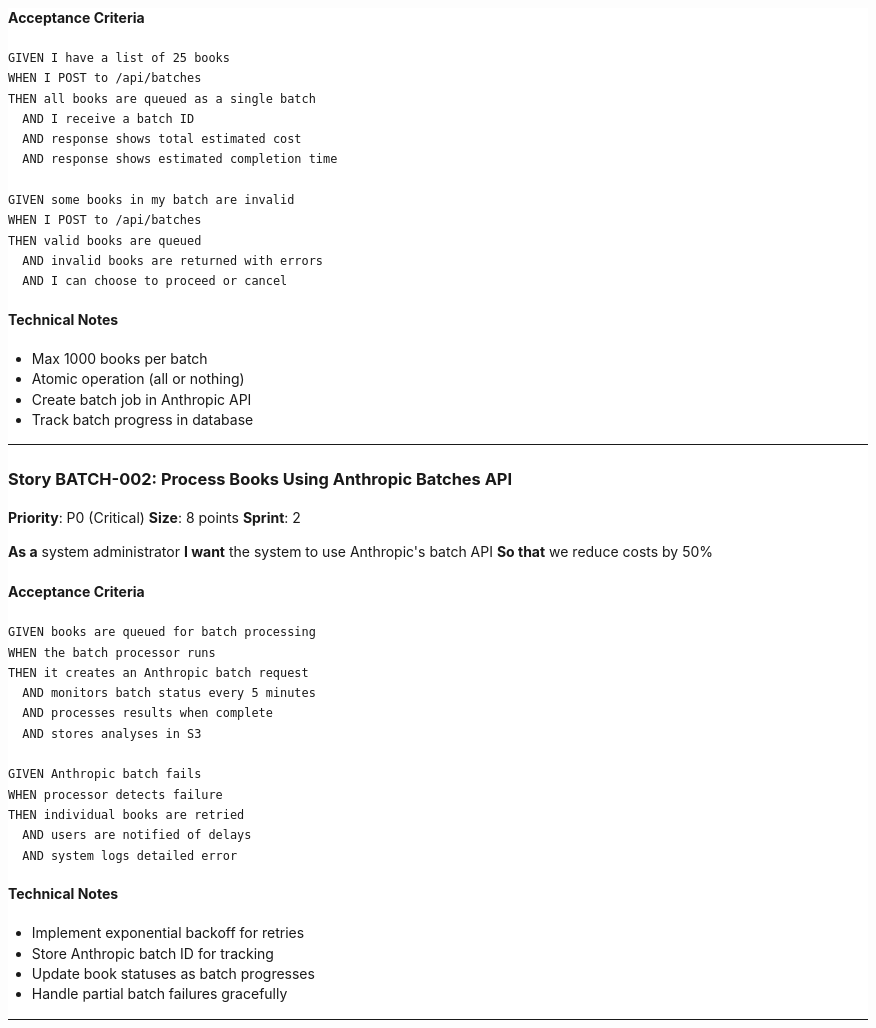 #### Acceptance Criteria
```gherkin
GIVEN I have a list of 25 books
WHEN I POST to /api/batches
THEN all books are queued as a single batch
  AND I receive a batch ID
  AND response shows total estimated cost
  AND response shows estimated completion time

GIVEN some books in my batch are invalid
WHEN I POST to /api/batches
THEN valid books are queued
  AND invalid books are returned with errors
  AND I can choose to proceed or cancel
```

#### Technical Notes
- Max 1000 books per batch
- Atomic operation (all or nothing)
- Create batch job in Anthropic API
- Track batch progress in database

---

### Story BATCH-002: Process Books Using Anthropic Batches API
**Priority**: P0 (Critical)
**Size**: 8 points
**Sprint**: 2

**As a** system administrator
**I want** the system to use Anthropic's batch API
**So that** we reduce costs by 50%

#### Acceptance Criteria
```gherkin
GIVEN books are queued for batch processing
WHEN the batch processor runs
THEN it creates an Anthropic batch request
  AND monitors batch status every 5 minutes
  AND processes results when complete
  AND stores analyses in S3

GIVEN Anthropic batch fails
WHEN processor detects failure
THEN individual books are retried
  AND users are notified of delays
  AND system logs detailed error
```

#### Technical Notes
- Implement exponential backoff for retries
- Store Anthropic batch ID for tracking
- Update book statuses as batch progresses
- Handle partial batch failures gracefully

---